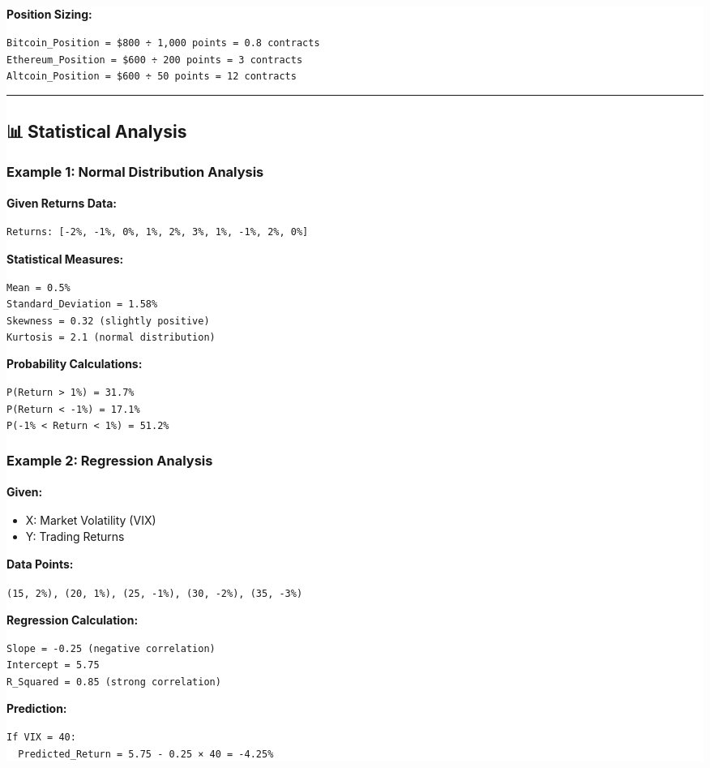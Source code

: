 **Position Sizing:**
```
Bitcoin_Position = $800 ÷ 1,000 points = 0.8 contracts
Ethereum_Position = $600 ÷ 200 points = 3 contracts
Altcoin_Position = $600 ÷ 50 points = 12 contracts
```

---

## 📊 Statistical Analysis

### Example 1: Normal Distribution Analysis

**Given Returns Data:**
```
Returns: [-2%, -1%, 0%, 1%, 2%, 3%, 1%, -1%, 2%, 0%]
```

**Statistical Measures:**
```
Mean = 0.5%
Standard_Deviation = 1.58%
Skewness = 0.32 (slightly positive)
Kurtosis = 2.1 (normal distribution)
```

**Probability Calculations:**
```
P(Return > 1%) = 31.7%
P(Return < -1%) = 17.1%
P(-1% < Return < 1%) = 51.2%
```

### Example 2: Regression Analysis

**Given:**
- X: Market Volatility (VIX)
- Y: Trading Returns

**Data Points:**
```
(15, 2%), (20, 1%), (25, -1%), (30, -2%), (35, -3%)
```

**Regression Calculation:**
```
Slope = -0.25 (negative correlation)
Intercept = 5.75
R_Squared = 0.85 (strong correlation)
```

**Prediction:**
```
If VIX = 40:
  Predicted_Return = 5.75 - 0.25 × 40 = -4.25%
```
